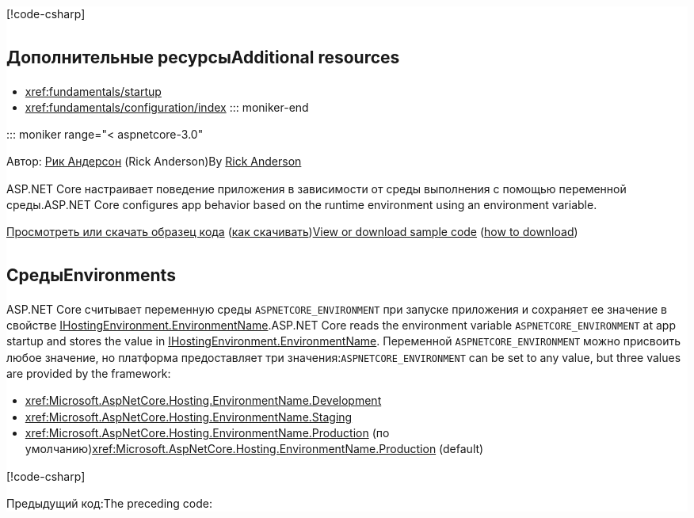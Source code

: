 [!code-csharp[](environments/sample/EnvironmentsSample/Startup.cs?name=snippet_all&highlight=15,42)]

## <a name="additional-resources"></a><span data-ttu-id="37db7-242">Дополнительные ресурсы</span><span class="sxs-lookup"><span data-stu-id="37db7-242">Additional resources</span></span>

* <xref:fundamentals/startup>
* <xref:fundamentals/configuration/index>
::: moniker-end

::: moniker range="< aspnetcore-3.0"

<span data-ttu-id="37db7-243">Автор: [Рик Андерсон](https://twitter.com/RickAndMSFT) (Rick Anderson)</span><span class="sxs-lookup"><span data-stu-id="37db7-243">By [Rick Anderson](https://twitter.com/RickAndMSFT)</span></span>

<span data-ttu-id="37db7-244">ASP.NET Core настраивает поведение приложения в зависимости от среды выполнения с помощью переменной среды.</span><span class="sxs-lookup"><span data-stu-id="37db7-244">ASP.NET Core configures app behavior based on the runtime environment using an environment variable.</span></span>

<span data-ttu-id="37db7-245">[Просмотреть или скачать образец кода](https://github.com/dotnet/AspNetCore.Docs/tree/master/aspnetcore/fundamentals/environments/sample) ([как скачивать](xref:index#how-to-download-a-sample))</span><span class="sxs-lookup"><span data-stu-id="37db7-245">[View or download sample code](https://github.com/dotnet/AspNetCore.Docs/tree/master/aspnetcore/fundamentals/environments/sample) ([how to download](xref:index#how-to-download-a-sample))</span></span>

## <a name="environments"></a><span data-ttu-id="37db7-246">Среды</span><span class="sxs-lookup"><span data-stu-id="37db7-246">Environments</span></span>

<span data-ttu-id="37db7-247">ASP.NET Core считывает переменную среды `ASPNETCORE_ENVIRONMENT` при запуске приложения и сохраняет ее значение в свойстве [IHostingEnvironment.EnvironmentName](xref:Microsoft.AspNetCore.Hosting.IHostingEnvironment.EnvironmentName).</span><span class="sxs-lookup"><span data-stu-id="37db7-247">ASP.NET Core reads the environment variable `ASPNETCORE_ENVIRONMENT` at app startup and stores the value in [IHostingEnvironment.EnvironmentName](xref:Microsoft.AspNetCore.Hosting.IHostingEnvironment.EnvironmentName).</span></span> <span data-ttu-id="37db7-248">Переменной `ASPNETCORE_ENVIRONMENT` можно присвоить любое значение, но платформа предоставляет три значения:</span><span class="sxs-lookup"><span data-stu-id="37db7-248">`ASPNETCORE_ENVIRONMENT` can be set to any value, but three values are provided by the framework:</span></span>

* <xref:Microsoft.AspNetCore.Hosting.EnvironmentName.Development>
* <xref:Microsoft.AspNetCore.Hosting.EnvironmentName.Staging>
* <span data-ttu-id="37db7-249"><xref:Microsoft.AspNetCore.Hosting.EnvironmentName.Production> (по умолчанию)</span><span class="sxs-lookup"><span data-stu-id="37db7-249"><xref:Microsoft.AspNetCore.Hosting.EnvironmentName.Production> (default)</span></span>

[!code-csharp[](environments/sample/EnvironmentsSample/Startup.cs?name=snippet)]

<span data-ttu-id="37db7-250">Предыдущий код:</span><span class="sxs-lookup"><span data-stu-id="37db7-250">The preceding code:</span></span>
